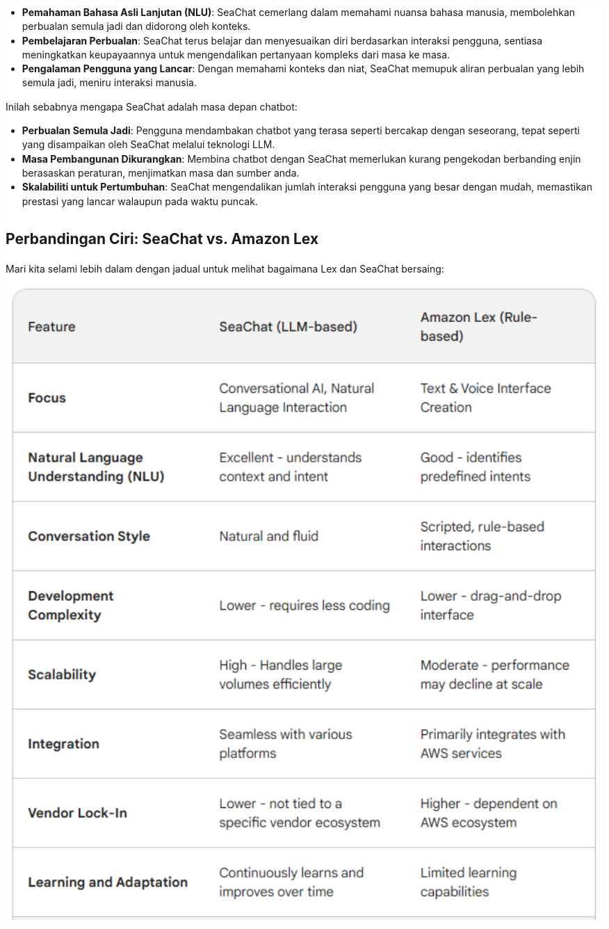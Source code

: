 - **Pemahaman Bahasa Asli Lanjutan (NLU)**: SeaChat cemerlang dalam memahami nuansa bahasa manusia, membolehkan perbualan semula jadi dan didorong oleh konteks.
- **Pembelajaran Perbualan**: SeaChat terus belajar dan menyesuaikan diri berdasarkan interaksi pengguna, sentiasa meningkatkan keupayaannya untuk mengendalikan pertanyaan kompleks dari masa ke masa.
- **Pengalaman Pengguna yang Lancar**: Dengan memahami konteks dan niat, SeaChat memupuk aliran perbualan yang lebih semula jadi, meniru interaksi manusia.

Inilah sebabnya mengapa SeaChat adalah masa depan chatbot:

- **Perbualan Semula Jadi**: Pengguna mendambakan chatbot yang terasa seperti bercakap dengan seseorang, tepat seperti yang disampaikan oleh SeaChat melalui teknologi LLM.
- **Masa Pembangunan Dikurangkan**: Membina chatbot dengan SeaChat memerlukan kurang pengekodan berbanding enjin berasaskan peraturan, menjimatkan masa dan sumber anda.
- **Skalabiliti untuk Pertumbuhan**: SeaChat mengendalikan jumlah interaksi pengguna yang besar dengan mudah, memastikan prestasi yang lancar walaupun pada waktu puncak.


## Perbandingan Ciri: SeaChat vs. Amazon Lex

Mari kita selami lebih dalam dengan jadual untuk melihat bagaimana Lex dan SeaChat bersaing:


<center>
<img height="100%" width="100%" src="/images/blog/75-SeaChat-vs-Amazon-Lex/75-SeaChat-vs-Amazon-Lex.png"  alt="SeaChat vs. Amazon Lex">
